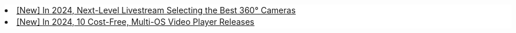 <li><a href="https://fox-access.techidaily.com/new-in-2024-next-level-livestream-selecting-the-best-360-cameras/"><u>[New] In 2024, Next-Level Livestream  Selecting the Best 360° Cameras</u></a></li>
<li><a href="https://fox-access.techidaily.com/new-in-2024-10-cost-free-multi-os-video-player-releases/"><u>[New] In 2024, 10 Cost-Free, Multi-OS Video Player Releases</u></a></li>
</ul></div>
